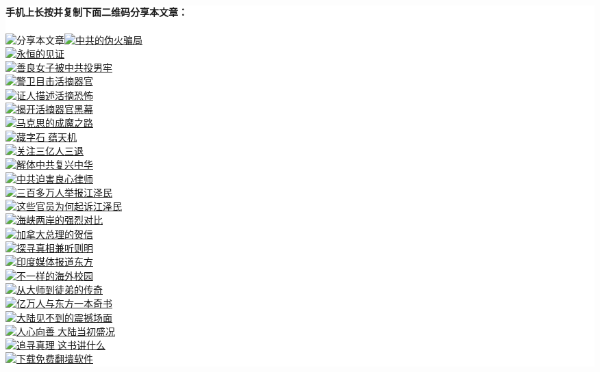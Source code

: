 <strong>手机上长按并复制下面二维码分享本文章：</strong><br><br><img src="https://quickchart.io/qr?size=256&text=https://github.com/1992513/djy/blob/master/gb/25/5/15/n14510058.md%231" title="分享本文章"></td><td VALIGN=TOP><a href="https://github.com/1992513/djy/blob/master/gb/16/1/21/n4622075.md?dfh#1" target="_blank"><img src="https://raw.githubusercontent.com/1992513/djy/master/gb/300/wei-f1.jpg" title="中共的伪火骗局"  alt="中共的伪火骗局"></a><br><a href="https://github.com/1992513/www/blob/master/README.md?dfh#9" target="_blank"><img src="https://raw.githubusercontent.com/1992513/djy/master/gb/300/yong-h.jpg" title="永恒的见证"  alt="永恒的见证"></a><br><a href="https://github.com/1992513/djy/blob/master/gb/13/9/29/n3974789.md?dfh#1" target="_blank"><img src="https://raw.githubusercontent.com/1992513/djy/master/gb/300/shang-lnz.jpg" title="善良女子被中共投男牢"  alt="善良女子被中共投男牢"></a><br><a href="https://github.com/1992513/djy/blob/master/gb/16/3/16/n4663449.md?dfh#1" target="_blank"><img src="https://raw.githubusercontent.com/1992513/djy/master/gb/300/huo-z3.jpg" title="警卫目击活摘器官"  alt="警卫目击活摘器官"></a><br><a href="https://github.com/1992513/djy/blob/master/gb/16/8/7/n8177641.md?dfh#1" target="_blank"><img src="https://raw.githubusercontent.com/1992513/djy/master/gb/300/huo-z4.jpg" title="证人描述活摘恐怖"  alt="证人描述活摘恐怖"></a><br><a href="https://github.com/1992513/djy/blob/master/gb/10/4/19/n2881569.md?dfh#1" target="_blank"><img src="https://raw.githubusercontent.com/1992513/djy/master/gb/300/huo-z1.jpg" title="揭开活摘器官黑幕"  alt="揭开活摘器官黑幕"></a><br><a href="https://github.com/1992513/djy/blob/master/gb/10/11/7/n3077476.md?dfh#1" target="_blank"><img src="https://raw.githubusercontent.com/1992513/djy/master/gb/300/ma-ks.jpg" title="马克思的成魔之路"  alt="马克思的成魔之路"></a><br><a href="https://github.com/1992513/djy/blob/master/gb/14/6/9/n4173977.md?dfh#1" target="_blank"><img src="https://raw.githubusercontent.com/1992513/djy/master/gb/300/chang-zs.jpg" title="藏字石 蕴天机"  alt="藏字石 蕴天机"></a><br><a href="https://github.com/1992513/djy/blob/master/gb/18/5/10/n10381511.md?dfh#1" target="_blank"><img src="https://raw.githubusercontent.com/1992513/djy/master/gb/300/st1.jpg" title="关注三亿人三退"  alt="关注三亿人三退"></a><br><a href="https://github.com/1992513/djy/blob/master/gb/18/3/21/n10237682.md?dfh#1" target="_blank"><img src="https://raw.githubusercontent.com/1992513/djy/master/gb/300/jie-t.jpg" title="解体中共复兴中华"  alt="解体中共复兴中华"></a><br><a href="https://github.com/1992513/djy/blob/master/gb/9/2/9/n2422991.md?dfh#1" target="_blank"><img src="https://raw.githubusercontent.com/1992513/djy/master/gb/300/gao-zs.jpg" title="中共迫害良心律师"  alt="中共迫害良心律师"></a><br><a href="https://github.com/1992513/djy/blob/master/gb/18/12/9/n10900044.md?dfh#1" target="_blank"><img src="https://raw.githubusercontent.com/1992513/djy/master/gb/300/sj1.jpg" title="三百多万人举报江泽民"  alt="三百多万人举报江泽民"></a><br><a href="https://github.com/1992513/djy/blob/master/gb/18/8/28/n10672014.md?dfh#1" target="_blank"><img src="https://raw.githubusercontent.com/1992513/djy/master/gb/300/sj2.jpg" title="这些官员为何起诉江泽民"  alt="这些官员为何起诉江泽民"></a><br><a href="https://github.com/1992513/djy/blob/master/gb/8/12/18/n2367165.md?dfh#1" target="_blank"><img src="https://raw.githubusercontent.com/1992513/djy/master/gb/300/liangan.jpg" title="海峡两岸的强烈对比"  alt="海峡两岸的强烈对比"></a><br><a href="https://github.com/1992513/djy/blob/master/gb/15/12/10/n4593139.md?dfh#1" target="_blank"><img src="https://raw.githubusercontent.com/1992513/djy/master/gb/300/jia-ndzl.jpg" title="加拿大总理的贺信"  alt="加拿大总理的贺信"></a><br><a href="https://github.com/1992513/djy/blob/master/gb/11/6/17/n3289382.md?dfh#1" target="_blank"><img src="https://raw.githubusercontent.com/1992513/djy/master/gb/300/xiao-wd.jpg" title="探寻真相兼听则明"  alt="探寻真相兼听则明"></a><br><a href="https://github.com/1992513/djy/blob/master/gb/18/10/27/n10812623.md?dfh#1" target="_blank"><img src="https://raw.githubusercontent.com/1992513/djy/master/gb/300/yindu.jpg" title="印度媒体报道东方"  alt="印度媒体报道东方"></a><br><a href="https://github.com/1992513/djy/blob/master/gb/18/6/9/n10469652.md?dfh#1" target="_blank"><img src="https://raw.githubusercontent.com/1992513/djy/master/gb/300/xie-j.jpg" title="不一样的海外校园"  alt="不一样的海外校园"></a><br><a href="https://github.com/1992513/djy/blob/master/gb/7/4/5/n1669415.md?dfh#1" target="_blank"><img src="https://raw.githubusercontent.com/1992513/djy/master/gb/300/li-up.jpg" title="从大师到徒弟的传奇"  alt="从大师到徒弟的传奇"></a><br><a href="https://github.com/1992513/djy/blob/master/gb/17/5/26/n9191512.md?dfh#1" target="_blank"><img src="https://raw.githubusercontent.com/1992513/djy/master/gb/300/zfl2.jpg" title="亿万人与东方一本奇书"  alt="亿万人与东方一本奇书"></a><br><a href="https://github.com/1992513/djy/blob/master/gb/13/11/27/n4020290.md?dfh#1" target="_blank"><img src="https://raw.githubusercontent.com/1992513/djy/master/gb/300/zhen-h.jpg" title="大陆见不到的震撼场面"  alt="大陆见不到的震撼场面"></a><br><a href="https://github.com/1992513/djy/blob/master/gb/15/7/17/n4482910.md?dfh#1" target="_blank"><img src="https://raw.githubusercontent.com/1992513/djy/master/gb/300/dalu-sk.jpg" title="人心向善 大陆当初盛况"  alt="人心向善 大陆当初盛况"></a><br><a href="https://github.com/1992513/djy/blob/master/gb/19/1/5/n10955468.md?dfh#1" target="_blank"><img src="https://raw.githubusercontent.com/1992513/djy/master/gb/300/zfl1.jpg" title="追寻真理 这书讲什么"  alt="追寻真理 这书讲什么"></a><br><a href="https://github.com/1992513/www/blob/master/README.md?dfh#1" target="_blank"><img src="https://raw.githubusercontent.com/1992513/djy/master/gb/300/fq1.jpg" title="下载免费翻墙软件"  alt="下载免费翻墙软件"></a><br></td></tr></table>
